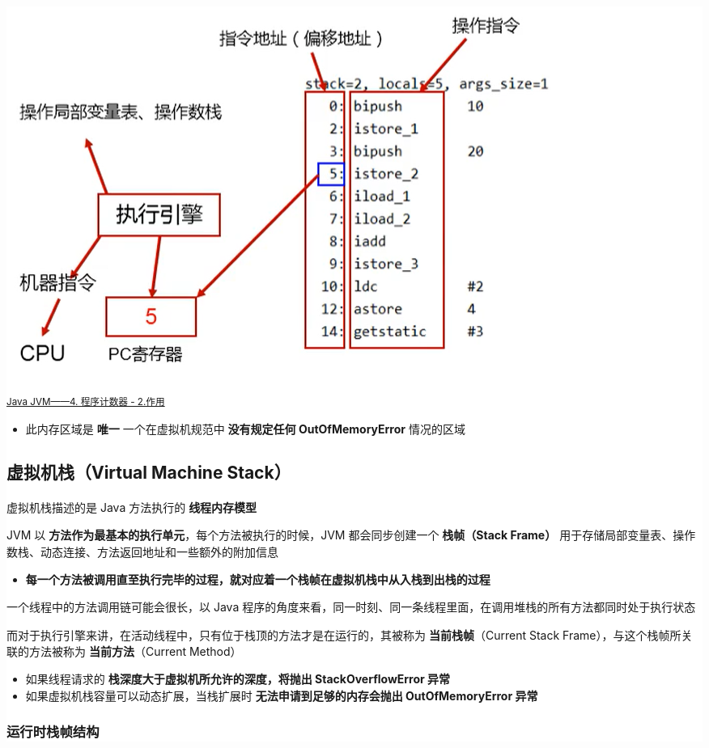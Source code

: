 ![](./md.assets/pc.png)

<small>[Java JVM——4. 程序计数器 - 2.作用](https://www.cnblogs.com/ruoli-0/p/13781170.html)</small>

- 此内存区域是 **唯一** 一个在虚拟机规范中 **没有规定任何 OutOfMemoryError** 情况的区域

## 虚拟机栈（Virtual Machine Stack）

虚拟机栈描述的是 Java 方法执行的 **线程内存模型**

JVM 以 **方法作为最基本的执行单元**，每个方法被执行的时候，JVM 都会同步创建一个 **栈帧（Stack Frame）** 用于存储局部变量表、操作数栈、动态连接、方法返回地址和一些额外的附加信息

- **每一个方法被调用直至执行完毕的过程，就对应着一个栈帧在虚拟机栈中从入栈到出栈的过程**

一个线程中的方法调用链可能会很长，以 Java 程序的角度来看，同一时刻、同一条线程里面，在调用堆栈的所有方法都同时处于执行状态

而对于执行引擎来讲，在活动线程中，只有位于栈顶的方法才是在运行的，其被称为 **当前栈帧**（Current Stack Frame），与这个栈帧所关联的方法被称为 **当前方法**（Current Method）

- 如果线程请求的 **栈深度大于虚拟机所允许的深度，将抛出 StackOverflowError 异常**
- 如果虚拟机栈容量可以动态扩展，当栈扩展时 **无法申请到足够的内存会抛出 OutOfMemoryError 异常**

### 运行时栈帧结构
